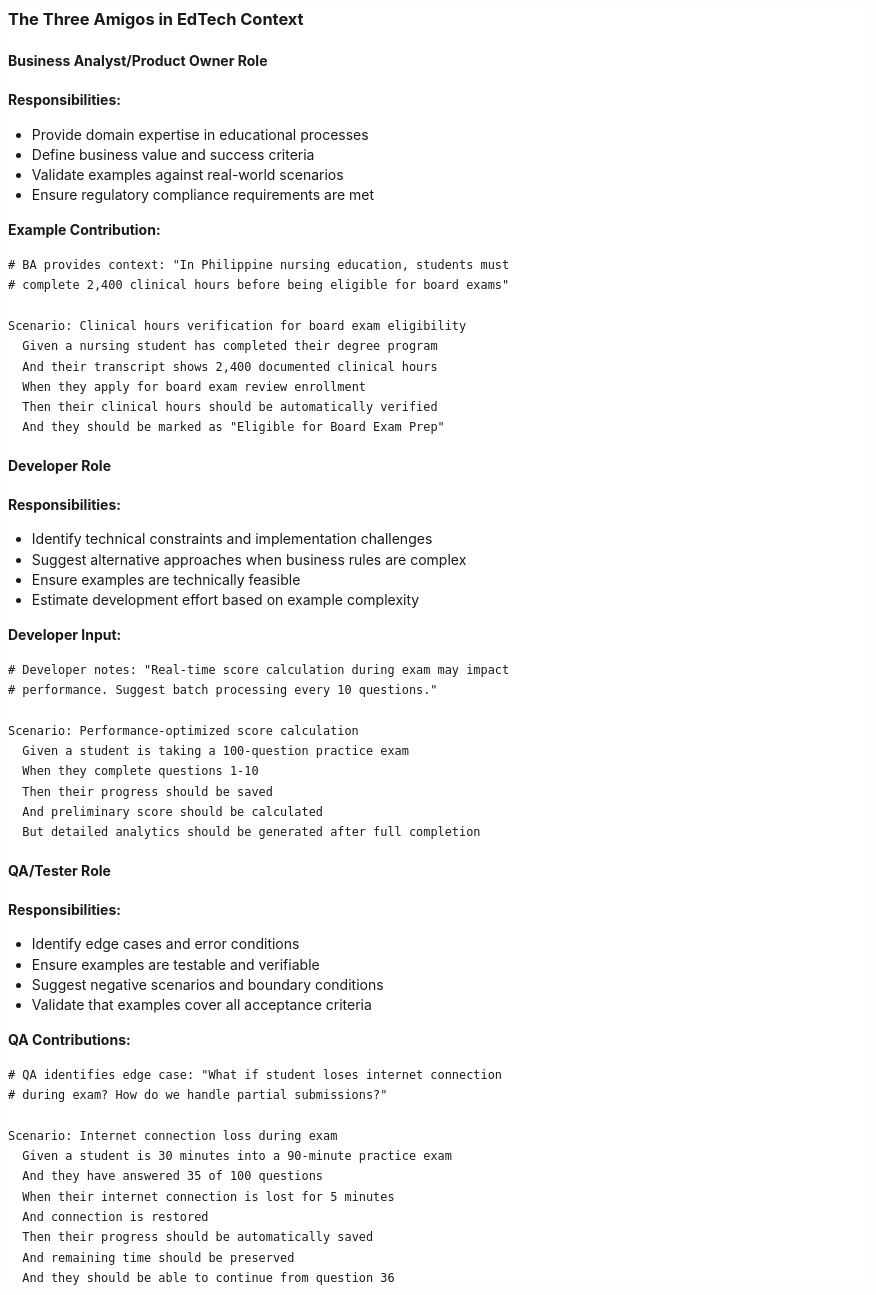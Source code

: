 ### The Three Amigos in EdTech Context

#### Business Analyst/Product Owner Role
**Responsibilities:**
- Provide domain expertise in educational processes
- Define business value and success criteria
- Validate examples against real-world scenarios
- Ensure regulatory compliance requirements are met

**Example Contribution:**
```gherkin
# BA provides context: "In Philippine nursing education, students must 
# complete 2,400 clinical hours before being eligible for board exams"

Scenario: Clinical hours verification for board exam eligibility
  Given a nursing student has completed their degree program
  And their transcript shows 2,400 documented clinical hours
  When they apply for board exam review enrollment
  Then their clinical hours should be automatically verified
  And they should be marked as "Eligible for Board Exam Prep"
```

#### Developer Role  
**Responsibilities:**
- Identify technical constraints and implementation challenges
- Suggest alternative approaches when business rules are complex
- Ensure examples are technically feasible
- Estimate development effort based on example complexity

**Developer Input:**
```gherkin
# Developer notes: "Real-time score calculation during exam may impact 
# performance. Suggest batch processing every 10 questions."

Scenario: Performance-optimized score calculation
  Given a student is taking a 100-question practice exam
  When they complete questions 1-10
  Then their progress should be saved
  And preliminary score should be calculated
  But detailed analytics should be generated after full completion
```

#### QA/Tester Role
**Responsibilities:**
- Identify edge cases and error conditions
- Ensure examples are testable and verifiable
- Suggest negative scenarios and boundary conditions
- Validate that examples cover all acceptance criteria

**QA Contributions:**
```gherkin
# QA identifies edge case: "What if student loses internet connection 
# during exam? How do we handle partial submissions?"

Scenario: Internet connection loss during exam
  Given a student is 30 minutes into a 90-minute practice exam
  And they have answered 35 of 100 questions
  When their internet connection is lost for 5 minutes
  And connection is restored
  Then their progress should be automatically saved
  And remaining time should be preserved
  And they should be able to continue from question 36
```
